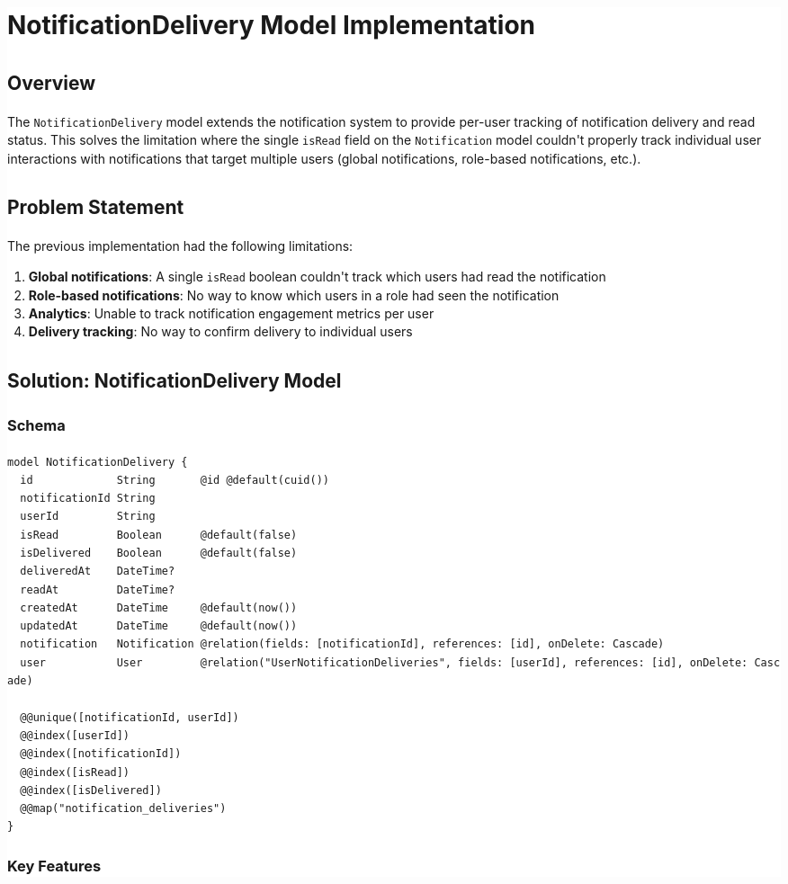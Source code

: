 # NotificationDelivery Model Implementation

## Overview

The `NotificationDelivery` model extends the notification system to provide per-user tracking of notification delivery and read status. This solves the limitation where the single `isRead` field on the `Notification` model couldn't properly track individual user interactions with notifications that target multiple users (global notifications, role-based notifications, etc.).

## Problem Statement

The previous implementation had the following limitations:

1. **Global notifications**: A single `isRead` boolean couldn't track which users had read the notification
2. **Role-based notifications**: No way to know which users in a role had seen the notification
3. **Analytics**: Unable to track notification engagement metrics per user
4. **Delivery tracking**: No way to confirm delivery to individual users

## Solution: NotificationDelivery Model

### Schema

```prisma
model NotificationDelivery {
  id             String       @id @default(cuid())
  notificationId String
  userId         String
  isRead         Boolean      @default(false)
  isDelivered    Boolean      @default(false)
  deliveredAt    DateTime?
  readAt         DateTime?
  createdAt      DateTime     @default(now())
  updatedAt      DateTime     @default(now())
  notification   Notification @relation(fields: [notificationId], references: [id], onDelete: Cascade)
  user           User         @relation("UserNotificationDeliveries", fields: [userId], references: [id], onDelete: Cascade)

  @@unique([notificationId, userId])
  @@index([userId])
  @@index([notificationId])
  @@index([isRead])
  @@index([isDelivered])
  @@map("notification_deliveries")
}
```

### Key Features
